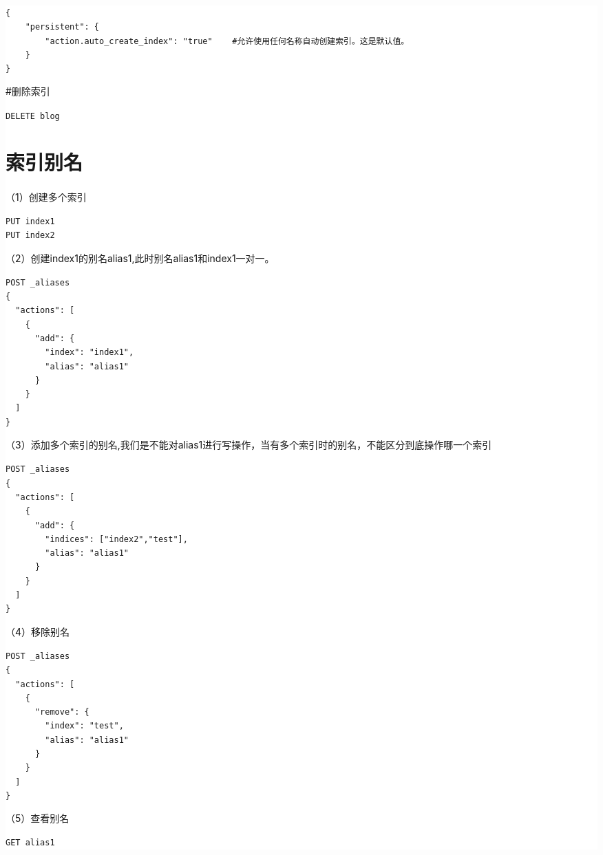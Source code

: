 ```
{
    "persistent": {
        "action.auto_create_index": "true"    #允许使用任何名称自动创建索引。这是默认值。
    }
}
```
#删除索引
```
DELETE blog
```

# 索引别名
（1）创建多个索引
```
PUT index1
PUT index2
```
（2）创建index1的别名alias1,此时别名alias1和index1一对一。
```
POST _aliases
{
  "actions": [
    {
      "add": {
        "index": "index1",
        "alias": "alias1"
      }
    }
  ]
}
```
（3）添加多个索引的别名,我们是不能对alias1进行写操作，当有多个索引时的别名，不能区分到底操作哪一个索引
```
POST _aliases
{
  "actions": [
    {
      "add": {
        "indices": ["index2","test"],
        "alias": "alias1"
      }
    }
  ]
}
```
（4）移除别名
```
POST _aliases
{
  "actions": [
    {
      "remove": {
        "index": "test",
        "alias": "alias1"
      }
    }
  ]
}
```
（5）查看别名
```
GET alias1
```
